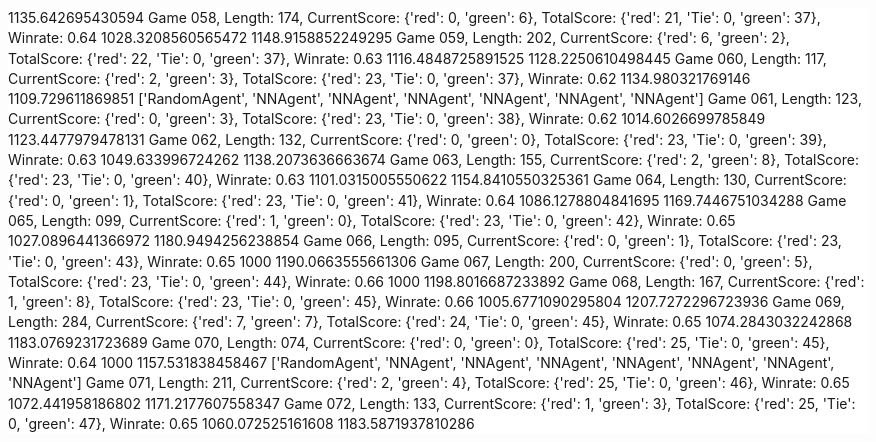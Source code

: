 1135.642695430594
Game 058, Length: 174,      CurrentScore: {'red': 0, 'green': 6},      TotalScore: {'red': 21, 'Tie': 0, 'green': 37},  Winrate: 0.64
1028.3208560565472
1148.9158852249295
Game 059, Length: 202,      CurrentScore: {'red': 6, 'green': 2},      TotalScore: {'red': 22, 'Tie': 0, 'green': 37},  Winrate: 0.63
1116.4848725891525
1128.2250610498445
Game 060, Length: 117,      CurrentScore: {'red': 2, 'green': 3},      TotalScore: {'red': 23, 'Tie': 0, 'green': 37},  Winrate: 0.62
1134.980321769146
1109.729611869851
['RandomAgent', 'NNAgent', 'NNAgent', 'NNAgent', 'NNAgent', 'NNAgent', 'NNAgent']
Game 061, Length: 123,      CurrentScore: {'red': 0, 'green': 3},      TotalScore: {'red': 23, 'Tie': 0, 'green': 38},  Winrate: 0.62
1014.6026699785849
1123.4477979478131
Game 062, Length: 132,      CurrentScore: {'red': 0, 'green': 0},      TotalScore: {'red': 23, 'Tie': 0, 'green': 39},  Winrate: 0.63
1049.633996724262
1138.2073636663674
Game 063, Length: 155,      CurrentScore: {'red': 2, 'green': 8},      TotalScore: {'red': 23, 'Tie': 0, 'green': 40},  Winrate: 0.63
1101.0315005550622
1154.8410550325361
Game 064, Length: 130,      CurrentScore: {'red': 0, 'green': 1},      TotalScore: {'red': 23, 'Tie': 0, 'green': 41},  Winrate: 0.64
1086.1278804841695
1169.7446751034288
Game 065, Length: 099,      CurrentScore: {'red': 1, 'green': 0},      TotalScore: {'red': 23, 'Tie': 0, 'green': 42},  Winrate: 0.65
1027.0896441366972
1180.9494256238854
Game 066, Length: 095,      CurrentScore: {'red': 0, 'green': 1},      TotalScore: {'red': 23, 'Tie': 0, 'green': 43},  Winrate: 0.65
1000
1190.0663555661306
Game 067, Length: 200,      CurrentScore: {'red': 0, 'green': 5},      TotalScore: {'red': 23, 'Tie': 0, 'green': 44},  Winrate: 0.66
1000
1198.8016687233892
Game 068, Length: 167,      CurrentScore: {'red': 1, 'green': 8},      TotalScore: {'red': 23, 'Tie': 0, 'green': 45},  Winrate: 0.66
1005.6771090295804
1207.7272296723936
Game 069, Length: 284,      CurrentScore: {'red': 7, 'green': 7},      TotalScore: {'red': 24, 'Tie': 0, 'green': 45},  Winrate: 0.65
1074.2843032242868
1183.0769231723689
Game 070, Length: 074,      CurrentScore: {'red': 0, 'green': 0},      TotalScore: {'red': 25, 'Tie': 0, 'green': 45},  Winrate: 0.64
1000
1157.531838458467
['RandomAgent', 'NNAgent', 'NNAgent', 'NNAgent', 'NNAgent', 'NNAgent', 'NNAgent', 'NNAgent']
Game 071, Length: 211,      CurrentScore: {'red': 2, 'green': 4},      TotalScore: {'red': 25, 'Tie': 0, 'green': 46},  Winrate: 0.65
1072.441958186802
1171.2177607558347
Game 072, Length: 133,      CurrentScore: {'red': 1, 'green': 3},      TotalScore: {'red': 25, 'Tie': 0, 'green': 47},  Winrate: 0.65
1060.072525161608
1183.5871937810286